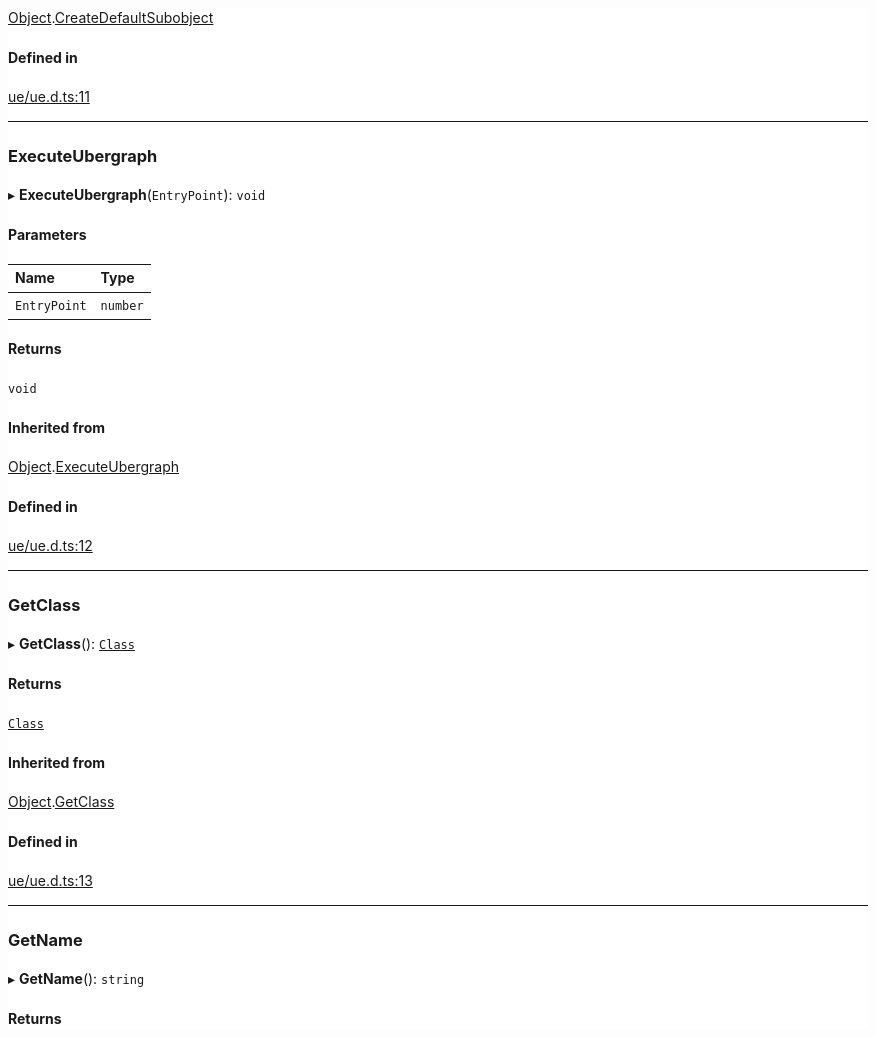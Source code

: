 [Object](ue_ue.Object.md).[CreateDefaultSubobject](ue_ue.Object.md#createdefaultsubobject)

#### Defined in

[ue/ue.d.ts:11](https://github.com/YugMetaverse/yug_typings/blob/b7d9b19/ue/ue.d.ts#L11)

___

### ExecuteUbergraph

▸ **ExecuteUbergraph**(`EntryPoint`): `void`

#### Parameters

| Name | Type |
| :------ | :------ |
| `EntryPoint` | `number` |

#### Returns

`void`

#### Inherited from

[Object](ue_ue.Object.md).[ExecuteUbergraph](ue_ue.Object.md#executeubergraph)

#### Defined in

[ue/ue.d.ts:12](https://github.com/YugMetaverse/yug_typings/blob/b7d9b19/ue/ue.d.ts#L12)

___

### GetClass

▸ **GetClass**(): [`Class`](ue_ue.Class.md)

#### Returns

[`Class`](ue_ue.Class.md)

#### Inherited from

[Object](ue_ue.Object.md).[GetClass](ue_ue.Object.md#getclass)

#### Defined in

[ue/ue.d.ts:13](https://github.com/YugMetaverse/yug_typings/blob/b7d9b19/ue/ue.d.ts#L13)

___

### GetName

▸ **GetName**(): `string`

#### Returns
